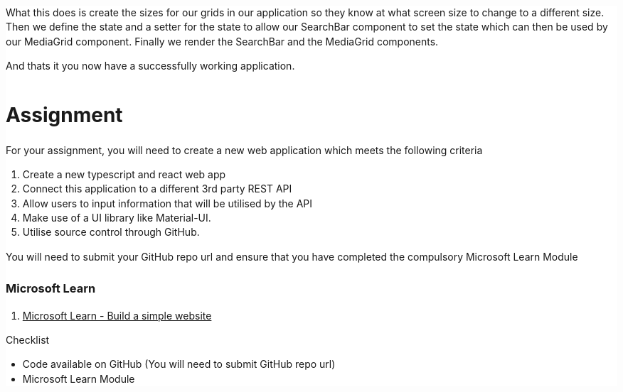 What this does is create the sizes for our grids in our application so they know at what screen size to change to a different size. Then we define the state and a setter for the state to allow our SearchBar component to set the state which can then be used by our MediaGrid component. Finally we render the SearchBar and the MediaGrid components.

And thats it you now have a successfully working application.

# Assignment
For your assignment, you will need to create a new web application which meets the following criteria

1. Create a new typescript and react web app
2. Connect this application to a different 3rd party REST API
3. Allow users to input information that will be utilised by the API
4. Make use of a UI library like Material-UI.
5. Utilise source control through GitHub.  

You will need to submit your GitHub repo url and ensure that you have completed the compulsory Microsoft Learn Module


### Microsoft Learn
1. [Microsoft Learn - Build a simple website](https://docs.microsoft.com/en-us/learn/modules/build-simple-website/?fbclid=IwAR2WwQj5XVBffvbMuEQdFxiNutvb6T7q4_8q-e-uagi1Tixhrwzjt48D5E0)

Checklist
- Code available on GitHub (You will need to submit GitHub repo url)
- Microsoft Learn Module
